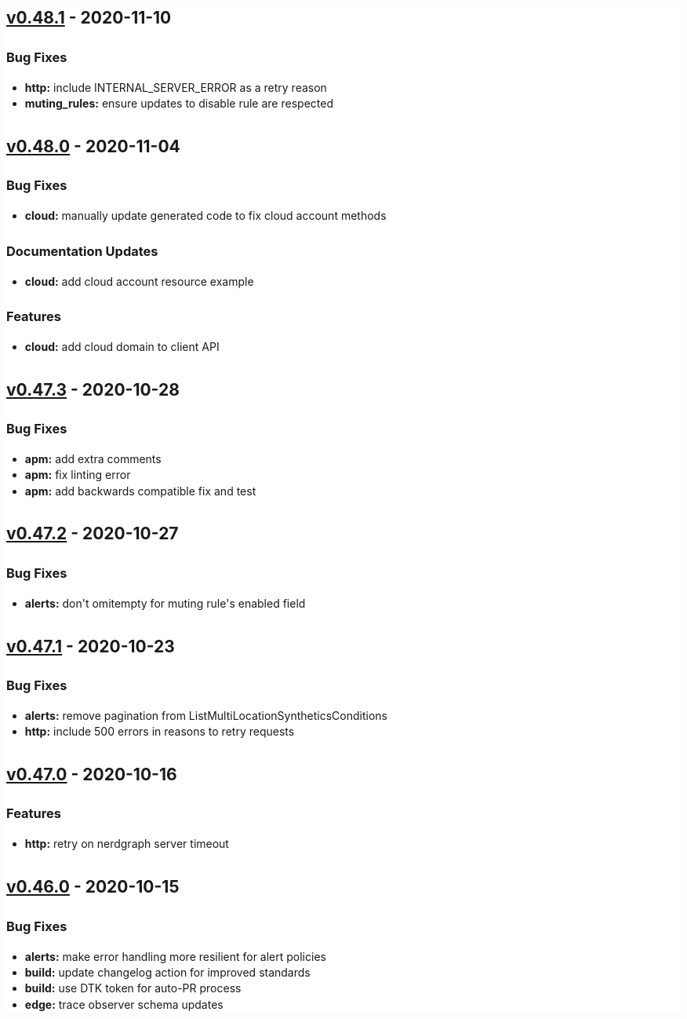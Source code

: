 <a name="v0.48.1"></a>
## [v0.48.1] - 2020-11-10
### Bug Fixes
- **http:** include INTERNAL_SERVER_ERROR as a retry reason
- **muting_rules:** ensure updates to disable rule are respected

<a name="v0.48.0"></a>
## [v0.48.0] - 2020-11-04
### Bug Fixes
- **cloud:** manually update generated code to fix cloud account methods

### Documentation Updates
- **cloud:** add cloud account resource example

### Features
- **cloud:** add cloud domain to client API

<a name="v0.47.3"></a>
## [v0.47.3] - 2020-10-28
### Bug Fixes
- **apm:** add extra comments
- **apm:** fix linting error
- **apm:** add backwards compatible fix and test

<a name="v0.47.2"></a>
## [v0.47.2] - 2020-10-27
### Bug Fixes
- **alerts:** don't omitempty for muting rule's enabled field

<a name="v0.47.1"></a>
## [v0.47.1] - 2020-10-23
### Bug Fixes
- **alerts:** remove pagination from ListMultiLocationSyntheticsConditions
- **http:** include 500 errors in reasons to retry requests

<a name="v0.47.0"></a>
## [v0.47.0] - 2020-10-16
### Features
- **http:** retry on nerdgraph server timeout

<a name="v0.46.0"></a>
## [v0.46.0] - 2020-10-15
### Bug Fixes
- **alerts:** make error handling more resilient for alert policies
- **build:** update changelog action for improved standards
- **build:** use DTK token for auto-PR process
- **edge:** trace observer schema updates


[Unreleased]: https://github.com/newrelic/newrelic-client-go/compare/v2.55.1...HEAD
[v2.55.1]: https://github.com/newrelic/newrelic-client-go/compare/v2.55.0...v2.55.1
[v2.55.0]: https://github.com/newrelic/newrelic-client-go/compare/v2.54.0...v2.55.0
[v2.54.0]: https://github.com/newrelic/newrelic-client-go/compare/v2.53.0...v2.54.0
[v2.53.0]: https://github.com/newrelic/newrelic-client-go/compare/v2.52.0...v2.53.0
[v2.52.0]: https://github.com/newrelic/newrelic-client-go/compare/v2.51.3...v2.52.0
[v2.51.3]: https://github.com/newrelic/newrelic-client-go/compare/v2.51.2...v2.51.3
[v2.51.2]: https://github.com/newrelic/newrelic-client-go/compare/v2.51.1...v2.51.2
[v2.51.1]: https://github.com/newrelic/newrelic-client-go/compare/v2.51.0...v2.51.1
[v2.51.0]: https://github.com/newrelic/newrelic-client-go/compare/v2.50.1...v2.51.0
[v2.50.1]: https://github.com/newrelic/newrelic-client-go/compare/v2.50.0...v2.50.1
[v2.50.0]: https://github.com/newrelic/newrelic-client-go/compare/v2.49.0...v2.50.0
[v2.49.0]: https://github.com/newrelic/newrelic-client-go/compare/v2.48.2...v2.49.0
[v2.48.2]: https://github.com/newrelic/newrelic-client-go/compare/v2.48.1...v2.48.2
[v2.48.1]: https://github.com/newrelic/newrelic-client-go/compare/v2.48.0...v2.48.1
[v2.48.0]: https://github.com/newrelic/newrelic-client-go/compare/v2.47.0...v2.48.0
[v2.47.0]: https://github.com/newrelic/newrelic-client-go/compare/v2.46.0...v2.47.0
[v2.46.0]: https://github.com/newrelic/newrelic-client-go/compare/v2.45.0...v2.46.0
[v2.45.0]: https://github.com/newrelic/newrelic-client-go/compare/v2.44.0...v2.45.0
[v2.44.0]: https://github.com/newrelic/newrelic-client-go/compare/v2.43.2...v2.44.0
[v2.43.2]: https://github.com/newrelic/newrelic-client-go/compare/v2.43.1...v2.43.2
[v2.43.1]: https://github.com/newrelic/newrelic-client-go/compare/v2.43.0...v2.43.1
[v2.43.0]: https://github.com/newrelic/newrelic-client-go/compare/v2.42.1...v2.43.0
[v2.42.1]: https://github.com/newrelic/newrelic-client-go/compare/v2.42.0...v2.42.1
[v2.42.0]: https://github.com/newrelic/newrelic-client-go/compare/v2.41.3...v2.42.0
[v2.41.3]: https://github.com/newrelic/newrelic-client-go/compare/v2.41.2...v2.41.3
[v2.41.2]: https://github.com/newrelic/newrelic-client-go/compare/v2.41.1...v2.41.2
[v2.41.1]: https://github.com/newrelic/newrelic-client-go/compare/v2.41.0...v2.41.1
[v2.41.0]: https://github.com/newrelic/newrelic-client-go/compare/v2.40.0...v2.41.0
[v2.40.0]: https://github.com/newrelic/newrelic-client-go/compare/v2.39.1...v2.40.0
[v2.39.1]: https://github.com/newrelic/newrelic-client-go/compare/v2.39.0...v2.39.1
[v2.39.0]: https://github.com/newrelic/newrelic-client-go/compare/v2.38.0...v2.39.0
[v2.38.0]: https://github.com/newrelic/newrelic-client-go/compare/v2.37.1...v2.38.0
[v2.37.1]: https://github.com/newrelic/newrelic-client-go/compare/v2.37.0...v2.37.1
[v2.37.0]: https://github.com/newrelic/newrelic-client-go/compare/v2.36.2...v2.37.0
[v2.36.2]: https://github.com/newrelic/newrelic-client-go/compare/v2.36.1...v2.36.2
[v2.36.1]: https://github.com/newrelic/newrelic-client-go/compare/v2.36.0...v2.36.1
[v2.36.0]: https://github.com/newrelic/newrelic-client-go/compare/v2.35.0...v2.36.0
[v2.35.0]: https://github.com/newrelic/newrelic-client-go/compare/v2.34.1...v2.35.0
[v2.34.1]: https://github.com/newrelic/newrelic-client-go/compare/v2.34.0...v2.34.1
[v2.34.0]: https://github.com/newrelic/newrelic-client-go/compare/v2.33.0...v2.34.0
[v2.33.0]: https://github.com/newrelic/newrelic-client-go/compare/v2.32.0...v2.33.0
[v2.32.0]: https://github.com/newrelic/newrelic-client-go/compare/v2.31.0...v2.32.0
[v2.31.0]: https://github.com/newrelic/newrelic-client-go/compare/v2.30.0...v2.31.0
[v2.30.0]: https://github.com/newrelic/newrelic-client-go/compare/v2.29.0...v2.30.0
[v2.29.0]: https://github.com/newrelic/newrelic-client-go/compare/v2.28.1...v2.29.0
[v2.28.1]: https://github.com/newrelic/newrelic-client-go/compare/v2.28.0...v2.28.1
[v2.28.0]: https://github.com/newrelic/newrelic-client-go/compare/v2.27.0...v2.28.0
[v2.27.0]: https://github.com/newrelic/newrelic-client-go/compare/v2.26.1...v2.27.0
[v2.26.1]: https://github.com/newrelic/newrelic-client-go/compare/v2.26.0...v2.26.1
[v2.26.0]: https://github.com/newrelic/newrelic-client-go/compare/v2.25.0...v2.26.0
[v2.25.0]: https://github.com/newrelic/newrelic-client-go/compare/v2.24.0...v2.25.0
[v2.24.0]: https://github.com/newrelic/newrelic-client-go/compare/v2.23.0...v2.24.0
[v2.23.0]: https://github.com/newrelic/newrelic-client-go/compare/v2.22.2...v2.23.0
[v2.22.2]: https://github.com/newrelic/newrelic-client-go/compare/v2.22.1...v2.22.2
[v2.22.1]: https://github.com/newrelic/newrelic-client-go/compare/v2.22.0...v2.22.1
[v2.22.0]: https://github.com/newrelic/newrelic-client-go/compare/v2.21.2...v2.22.0
[v2.21.2]: https://github.com/newrelic/newrelic-client-go/compare/v2.21.1...v2.21.2
[v2.21.1]: https://github.com/newrelic/newrelic-client-go/compare/v2.21.0...v2.21.1
[v2.21.0]: https://github.com/newrelic/newrelic-client-go/compare/v2.20.0...v2.21.0
[v2.20.0]: https://github.com/newrelic/newrelic-client-go/compare/v2.19.6...v2.20.0
[v2.19.6]: https://github.com/newrelic/newrelic-client-go/compare/v2.19.5...v2.19.6
[v2.19.5]: https://github.com/newrelic/newrelic-client-go/compare/v2.19.4...v2.19.5
[v2.19.4]: https://github.com/newrelic/newrelic-client-go/compare/v2.19.3...v2.19.4
[v2.19.3]: https://github.com/newrelic/newrelic-client-go/compare/v2.19.2...v2.19.3
[v2.19.2]: https://github.com/newrelic/newrelic-client-go/compare/v2.19.1...v2.19.2
[v2.19.1]: https://github.com/newrelic/newrelic-client-go/compare/v2.19.0...v2.19.1
[v2.19.0]: https://github.com/newrelic/newrelic-client-go/compare/v2.18.1...v2.19.0
[v2.18.1]: https://github.com/newrelic/newrelic-client-go/compare/v2.18.0...v2.18.1
[v2.18.0]: https://github.com/newrelic/newrelic-client-go/compare/v2.17.1...v2.18.0
[v2.17.1]: https://github.com/newrelic/newrelic-client-go/compare/v2.17.0...v2.17.1
[v2.17.0]: https://github.com/newrelic/newrelic-client-go/compare/v2.16.0...v2.17.0
[v2.16.0]: https://github.com/newrelic/newrelic-client-go/compare/v2.15.1...v2.16.0
[v2.15.1]: https://github.com/newrelic/newrelic-client-go/compare/v2.15.0...v2.15.1
[v2.15.0]: https://github.com/newrelic/newrelic-client-go/compare/v2.14.0...v2.15.0
[v2.14.0]: https://github.com/newrelic/newrelic-client-go/compare/v2.13.0...v2.14.0
[v2.13.0]: https://github.com/newrelic/newrelic-client-go/compare/v2.12.0...v2.13.0
[v2.12.0]: https://github.com/newrelic/newrelic-client-go/compare/v2.11.2...v2.12.0
[v2.11.2]: https://github.com/newrelic/newrelic-client-go/compare/v2.11.1...v2.11.2
[v2.11.1]: https://github.com/newrelic/newrelic-client-go/compare/v2.11.0...v2.11.1
[v2.11.0]: https://github.com/newrelic/newrelic-client-go/compare/v2.10.0...v2.11.0
[v2.10.0]: https://github.com/newrelic/newrelic-client-go/compare/v2.9.0...v2.10.0
[v2.9.0]: https://github.com/newrelic/newrelic-client-go/compare/v2.8.0...v2.9.0
[v2.8.0]: https://github.com/newrelic/newrelic-client-go/compare/v2.7.0...v2.8.0
[v2.7.0]: https://github.com/newrelic/newrelic-client-go/compare/v2.6.1...v2.7.0
[v2.6.1]: https://github.com/newrelic/newrelic-client-go/compare/v2.6.0...v2.6.1
[v2.6.0]: https://github.com/newrelic/newrelic-client-go/compare/v2.5.0...v2.6.0
[v2.5.0]: https://github.com/newrelic/newrelic-client-go/compare/v2.4.0...v2.5.0
[v2.4.0]: https://github.com/newrelic/newrelic-client-go/compare/v2.3.0...v2.4.0
[v2.3.0]: https://github.com/newrelic/newrelic-client-go/compare/v2.2.2...v2.3.0
[v2.2.2]: https://github.com/newrelic/newrelic-client-go/compare/v2.2.1...v2.2.2
[v2.2.1]: https://github.com/newrelic/newrelic-client-go/compare/v2.2.0...v2.2.1
[v2.2.0]: https://github.com/newrelic/newrelic-client-go/compare/v2.1.0...v2.2.0
[v2.1.0]: https://github.com/newrelic/newrelic-client-go/compare/v2.0.3...v2.1.0
[v2.0.3]: https://github.com/newrelic/newrelic-client-go/compare/v2.0.2...v2.0.3
[v2.0.2]: https://github.com/newrelic/newrelic-client-go/compare/v2.0.1...v2.0.2
[v2.0.1]: https://github.com/newrelic/newrelic-client-go/compare/v2.0.0...v2.0.1
[v2.0.0]: https://github.com/newrelic/newrelic-client-go/compare/v1.1.0...v2.0.0
[v1.1.0]: https://github.com/newrelic/newrelic-client-go/compare/v1.0.0...v1.1.0
[v1.0.0]: https://github.com/newrelic/newrelic-client-go/compare/v0.91.3...v1.0.0
[v0.91.3]: https://github.com/newrelic/newrelic-client-go/compare/v0.91.2...v0.91.3
[v0.91.2]: https://github.com/newrelic/newrelic-client-go/compare/v0.91.1...v0.91.2
[v0.91.1]: https://github.com/newrelic/newrelic-client-go/compare/v0.91.0...v0.91.1
[v0.91.0]: https://github.com/newrelic/newrelic-client-go/compare/v0.90.0...v0.91.0
[v0.90.0]: https://github.com/newrelic/newrelic-client-go/compare/v0.89.1...v0.90.0
[v0.89.1]: https://github.com/newrelic/newrelic-client-go/compare/v0.89.0...v0.89.1
[v0.89.0]: https://github.com/newrelic/newrelic-client-go/compare/v0.88.1...v0.89.0
[v0.88.1]: https://github.com/newrelic/newrelic-client-go/compare/v0.88.0...v0.88.1
[v0.88.0]: https://github.com/newrelic/newrelic-client-go/compare/v0.87.1...v0.88.0
[v0.87.1]: https://github.com/newrelic/newrelic-client-go/compare/v0.87.0...v0.87.1
[v0.87.0]: https://github.com/newrelic/newrelic-client-go/compare/v0.86.5...v0.87.0
[v0.86.5]: https://github.com/newrelic/newrelic-client-go/compare/v0.86.4...v0.86.5
[v0.86.4]: https://github.com/newrelic/newrelic-client-go/compare/v0.86.3...v0.86.4
[v0.86.3]: https://github.com/newrelic/newrelic-client-go/compare/v0.86.2...v0.86.3
[v0.86.2]: https://github.com/newrelic/newrelic-client-go/compare/v0.86.1...v0.86.2
[v0.86.1]: https://github.com/newrelic/newrelic-client-go/compare/v0.86.0...v0.86.1
[v0.86.0]: https://github.com/newrelic/newrelic-client-go/compare/v0.85.0...v0.86.0
[v0.85.0]: https://github.com/newrelic/newrelic-client-go/compare/v0.84.0...v0.85.0
[v0.84.0]: https://github.com/newrelic/newrelic-client-go/compare/v0.83.0...v0.84.0
[v0.83.0]: https://github.com/newrelic/newrelic-client-go/compare/v0.82.0...v0.83.0
[v0.82.0]: https://github.com/newrelic/newrelic-client-go/compare/v0.81.0...v0.82.0
[v0.81.0]: https://github.com/newrelic/newrelic-client-go/compare/v0.80.0...v0.81.0
[v0.80.0]: https://github.com/newrelic/newrelic-client-go/compare/v0.79.0...v0.80.0
[v0.79.0]: https://github.com/newrelic/newrelic-client-go/compare/v0.78.0...v0.79.0
[v0.78.0]: https://github.com/newrelic/newrelic-client-go/compare/v0.77.0...v0.78.0
[v0.77.0]: https://github.com/newrelic/newrelic-client-go/compare/v0.76.0...v0.77.0
[v0.76.0]: https://github.com/newrelic/newrelic-client-go/compare/v0.75.0...v0.76.0
[v0.75.0]: https://github.com/newrelic/newrelic-client-go/compare/v0.74.2...v0.75.0
[v0.74.2]: https://github.com/newrelic/newrelic-client-go/compare/v0.74.1...v0.74.2
[v0.74.1]: https://github.com/newrelic/newrelic-client-go/compare/v0.74.0...v0.74.1
[v0.74.0]: https://github.com/newrelic/newrelic-client-go/compare/v0.73.0...v0.74.0
[v0.73.0]: https://github.com/newrelic/newrelic-client-go/compare/v0.72.0...v0.73.0
[v0.72.0]: https://github.com/newrelic/newrelic-client-go/compare/v0.71.0...v0.72.0
[v0.71.0]: https://github.com/newrelic/newrelic-client-go/compare/v0.70.0...v0.71.0
[v0.70.0]: https://github.com/newrelic/newrelic-client-go/compare/v0.69.0...v0.70.0
[v0.69.0]: https://github.com/newrelic/newrelic-client-go/compare/v0.68.3...v0.69.0
[v0.68.3]: https://github.com/newrelic/newrelic-client-go/compare/v0.68.2...v0.68.3
[v0.68.2]: https://github.com/newrelic/newrelic-client-go/compare/v0.68.1...v0.68.2
[v0.68.1]: https://github.com/newrelic/newrelic-client-go/compare/v0.68.0...v0.68.1
[v0.68.0]: https://github.com/newrelic/newrelic-client-go/compare/v0.67.0...v0.68.0
[v0.67.0]: https://github.com/newrelic/newrelic-client-go/compare/v0.66.2...v0.67.0
[v0.66.2]: https://github.com/newrelic/newrelic-client-go/compare/v0.66.1...v0.66.2
[v0.66.1]: https://github.com/newrelic/newrelic-client-go/compare/v0.66.0...v0.66.1
[v0.66.0]: https://github.com/newrelic/newrelic-client-go/compare/v0.65.0...v0.66.0
[v0.65.0]: https://github.com/newrelic/newrelic-client-go/compare/v0.64.1...v0.65.0
[v0.64.1]: https://github.com/newrelic/newrelic-client-go/compare/v0.64.0...v0.64.1
[v0.64.0]: https://github.com/newrelic/newrelic-client-go/compare/v0.63.5...v0.64.0
[v0.63.5]: https://github.com/newrelic/newrelic-client-go/compare/v0.63.4...v0.63.5
[v0.63.4]: https://github.com/newrelic/newrelic-client-go/compare/v0.63.3...v0.63.4
[v0.63.3]: https://github.com/newrelic/newrelic-client-go/compare/v0.63.2...v0.63.3
[v0.63.2]: https://github.com/newrelic/newrelic-client-go/compare/v0.63.1...v0.63.2
[v0.63.1]: https://github.com/newrelic/newrelic-client-go/compare/v0.63.0...v0.63.1
[v0.63.0]: https://github.com/newrelic/newrelic-client-go/compare/v0.62.1...v0.63.0
[v0.62.1]: https://github.com/newrelic/newrelic-client-go/compare/v0.62.0...v0.62.1
[v0.62.0]: https://github.com/newrelic/newrelic-client-go/compare/v0.61.4...v0.62.0
[v0.61.4]: https://github.com/newrelic/newrelic-client-go/compare/v0.61.3...v0.61.4
[v0.61.3]: https://github.com/newrelic/newrelic-client-go/compare/v0.61.2...v0.61.3
[v0.61.2]: https://github.com/newrelic/newrelic-client-go/compare/v0.61.1...v0.61.2
[v0.61.1]: https://github.com/newrelic/newrelic-client-go/compare/v0.61.0...v0.61.1
[v0.61.0]: https://github.com/newrelic/newrelic-client-go/compare/v0.60.2...v0.61.0
[v0.60.2]: https://github.com/newrelic/newrelic-client-go/compare/v0.60.1...v0.60.2
[v0.60.1]: https://github.com/newrelic/newrelic-client-go/compare/v0.60.0...v0.60.1
[v0.60.0]: https://github.com/newrelic/newrelic-client-go/compare/v0.59.4...v0.60.0
[v0.59.4]: https://github.com/newrelic/newrelic-client-go/compare/v0.59.3...v0.59.4
[v0.59.3]: https://github.com/newrelic/newrelic-client-go/compare/v0.59.2...v0.59.3
[v0.59.2]: https://github.com/newrelic/newrelic-client-go/compare/v0.59.1...v0.59.2
[v0.59.1]: https://github.com/newrelic/newrelic-client-go/compare/v0.59.0...v0.59.1
[v0.59.0]: https://github.com/newrelic/newrelic-client-go/compare/v0.58.5...v0.59.0
[v0.58.5]: https://github.com/newrelic/newrelic-client-go/compare/v0.58.4...v0.58.5
[v0.58.4]: https://github.com/newrelic/newrelic-client-go/compare/v0.58.3...v0.58.4
[v0.58.3]: https://github.com/newrelic/newrelic-client-go/compare/v0.58.2...v0.58.3
[v0.58.2]: https://github.com/newrelic/newrelic-client-go/compare/v0.58.1...v0.58.2
[v0.58.1]: https://github.com/newrelic/newrelic-client-go/compare/v0.58.0...v0.58.1
[v0.58.0]: https://github.com/newrelic/newrelic-client-go/compare/v0.57.2...v0.58.0
[v0.57.2]: https://github.com/newrelic/newrelic-client-go/compare/v0.57.1...v0.57.2
[v0.57.1]: https://github.com/newrelic/newrelic-client-go/compare/v0.57.0...v0.57.1
[v0.57.0]: https://github.com/newrelic/newrelic-client-go/compare/v0.56.2...v0.57.0
[v0.56.2]: https://github.com/newrelic/newrelic-client-go/compare/v0.56.1...v0.56.2
[v0.56.1]: https://github.com/newrelic/newrelic-client-go/compare/v0.56.0...v0.56.1
[v0.56.0]: https://github.com/newrelic/newrelic-client-go/compare/v0.55.8...v0.56.0
[v0.55.8]: https://github.com/newrelic/newrelic-client-go/compare/v0.55.7...v0.55.8
[v0.55.7]: https://github.com/newrelic/newrelic-client-go/compare/v0.55.6...v0.55.7
[v0.55.6]: https://github.com/newrelic/newrelic-client-go/compare/v0.55.5...v0.55.6
[v0.55.5]: https://github.com/newrelic/newrelic-client-go/compare/v0.55.4...v0.55.5
[v0.55.4]: https://github.com/newrelic/newrelic-client-go/compare/v0.55.3...v0.55.4
[v0.55.3]: https://github.com/newrelic/newrelic-client-go/compare/v0.55.2...v0.55.3
[v0.55.2]: https://github.com/newrelic/newrelic-client-go/compare/v0.55.1...v0.55.2
[v0.55.1]: https://github.com/newrelic/newrelic-client-go/compare/v0.55.0...v0.55.1
[v0.55.0]: https://github.com/newrelic/newrelic-client-go/compare/v0.54.1...v0.55.0
[v0.54.1]: https://github.com/newrelic/newrelic-client-go/compare/v0.54.0...v0.54.1
[v0.54.0]: https://github.com/newrelic/newrelic-client-go/compare/v0.53.0...v0.54.0
[v0.53.0]: https://github.com/newrelic/newrelic-client-go/compare/v0.52.0...v0.53.0
[v0.52.0]: https://github.com/newrelic/newrelic-client-go/compare/v0.51.0...v0.52.0
[v0.51.0]: https://github.com/newrelic/newrelic-client-go/compare/v0.50.0...v0.51.0
[v0.50.0]: https://github.com/newrelic/newrelic-client-go/compare/v0.49.0...v0.50.0
[v0.49.0]: https://github.com/newrelic/newrelic-client-go/compare/v0.48.1...v0.49.0
[v0.48.1]: https://github.com/newrelic/newrelic-client-go/compare/v0.48.0...v0.48.1
[v0.48.0]: https://github.com/newrelic/newrelic-client-go/compare/v0.47.3...v0.48.0
[v0.47.3]: https://github.com/newrelic/newrelic-client-go/compare/v0.47.2...v0.47.3
[v0.47.2]: https://github.com/newrelic/newrelic-client-go/compare/v0.47.1...v0.47.2
[v0.47.1]: https://github.com/newrelic/newrelic-client-go/compare/v0.47.0...v0.47.1
[v0.47.0]: https://github.com/newrelic/newrelic-client-go/compare/v0.46.0...v0.47.0
[v0.46.0]: https://github.com/newrelic/newrelic-client-go/compare/v0.45.0...v0.46.0
[v0.45.0]: https://github.com/newrelic/newrelic-client-go/compare/v0.44.0...v0.45.0
[v0.44.0]: https://github.com/newrelic/newrelic-client-go/compare/v0.43.0...v0.44.0
[v0.43.0]: https://github.com/newrelic/newrelic-client-go/compare/v0.42.1...v0.43.0
[v0.42.1]: https://github.com/newrelic/newrelic-client-go/compare/v0.42.0...v0.42.1
[v0.42.0]: https://github.com/newrelic/newrelic-client-go/compare/v0.41.2...v0.42.0
[v0.41.2]: https://github.com/newrelic/newrelic-client-go/compare/v0.41.1...v0.41.2
[v0.41.1]: https://github.com/newrelic/newrelic-client-go/compare/v0.41.0...v0.41.1
[v0.41.0]: https://github.com/newrelic/newrelic-client-go/compare/v0.40.0...v0.41.0
[v0.40.0]: https://github.com/newrelic/newrelic-client-go/compare/v0.39.0...v0.40.0
[v0.39.0]: https://github.com/newrelic/newrelic-client-go/compare/v0.38.0...v0.39.0
[v0.38.0]: https://github.com/newrelic/newrelic-client-go/compare/v0.37.0...v0.38.0
[v0.37.0]: https://github.com/newrelic/newrelic-client-go/compare/v0.36.0...v0.37.0
[v0.36.0]: https://github.com/newrelic/newrelic-client-go/compare/v0.35.1...v0.36.0
[v0.35.1]: https://github.com/newrelic/newrelic-client-go/compare/v0.35.0...v0.35.1
[v0.35.0]: https://github.com/newrelic/newrelic-client-go/compare/v0.34.0...v0.35.0
[v0.34.0]: https://github.com/newrelic/newrelic-client-go/compare/v0.33.2...v0.34.0
[v0.33.2]: https://github.com/newrelic/newrelic-client-go/compare/v0.33.1...v0.33.2
[v0.33.1]: https://github.com/newrelic/newrelic-client-go/compare/v0.33.0...v0.33.1
[v0.33.0]: https://github.com/newrelic/newrelic-client-go/compare/v0.32.1...v0.33.0
[v0.32.1]: https://github.com/newrelic/newrelic-client-go/compare/v0.32.0...v0.32.1
[v0.32.0]: https://github.com/newrelic/newrelic-client-go/compare/v0.31.3...v0.32.0
[v0.31.3]: https://github.com/newrelic/newrelic-client-go/compare/v0.31.2...v0.31.3
[v0.31.2]: https://github.com/newrelic/newrelic-client-go/compare/v0.31.1...v0.31.2
[v0.31.1]: https://github.com/newrelic/newrelic-client-go/compare/v0.31.0...v0.31.1
[v0.31.0]: https://github.com/newrelic/newrelic-client-go/compare/v0.30.2...v0.31.0
[v0.30.2]: https://github.com/newrelic/newrelic-client-go/compare/v0.30.1...v0.30.2
[v0.30.1]: https://github.com/newrelic/newrelic-client-go/compare/v0.30.0...v0.30.1
[v0.30.0]: https://github.com/newrelic/newrelic-client-go/compare/v0.29.1...v0.30.0
[v0.29.1]: https://github.com/newrelic/newrelic-client-go/compare/v0.29.0...v0.29.1
[v0.29.0]: https://github.com/newrelic/newrelic-client-go/compare/v0.28.1...v0.29.0
[v0.28.1]: https://github.com/newrelic/newrelic-client-go/compare/v0.28.0...v0.28.1
[v0.28.0]: https://github.com/newrelic/newrelic-client-go/compare/v0.27.1...v0.28.0
[v0.27.1]: https://github.com/newrelic/newrelic-client-go/compare/v0.27.0...v0.27.1
[v0.27.0]: https://github.com/newrelic/newrelic-client-go/compare/v0.26.0...v0.27.0
[v0.26.0]: https://github.com/newrelic/newrelic-client-go/compare/v0.25.1...v0.26.0
[v0.25.1]: https://github.com/newrelic/newrelic-client-go/compare/v0.25.0...v0.25.1
[v0.25.0]: https://github.com/newrelic/newrelic-client-go/compare/v0.24.1...v0.25.0
[v0.24.1]: https://github.com/newrelic/newrelic-client-go/compare/v0.24.0...v0.24.1
[v0.24.0]: https://github.com/newrelic/newrelic-client-go/compare/v0.23.4...v0.24.0
[v0.23.4]: https://github.com/newrelic/newrelic-client-go/compare/v0.23.3...v0.23.4
[v0.23.3]: https://github.com/newrelic/newrelic-client-go/compare/v0.23.2...v0.23.3
[v0.23.2]: https://github.com/newrelic/newrelic-client-go/compare/v0.23.1...v0.23.2
[v0.23.1]: https://github.com/newrelic/newrelic-client-go/compare/v0.23.0...v0.23.1
[v0.23.0]: https://github.com/newrelic/newrelic-client-go/compare/v0.22.0...v0.23.0
[v0.22.0]: https://github.com/newrelic/newrelic-client-go/compare/v0.21.1...v0.22.0
[v0.21.1]: https://github.com/newrelic/newrelic-client-go/compare/v0.21.0...v0.21.1
[v0.21.0]: https://github.com/newrelic/newrelic-client-go/compare/v0.20.1...v0.21.0
[v0.20.1]: https://github.com/newrelic/newrelic-client-go/compare/v0.20.0...v0.20.1
[v0.20.0]: https://github.com/newrelic/newrelic-client-go/compare/v0.19.0...v0.20.0